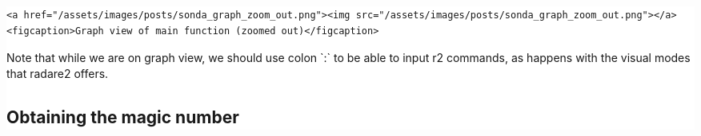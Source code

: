     <a href="/assets/images/posts/sonda_graph_zoom_out.png"><img src="/assets/images/posts/sonda_graph_zoom_out.png"></a>
    <figcaption>Graph view of main function (zoomed out)</figcaption>
</figure>
Note that while we are on graph view, we should use colon `:` to be able to input r2 commands, as happens with the visual modes that radare2 offers.

## Obtaining the magic number
